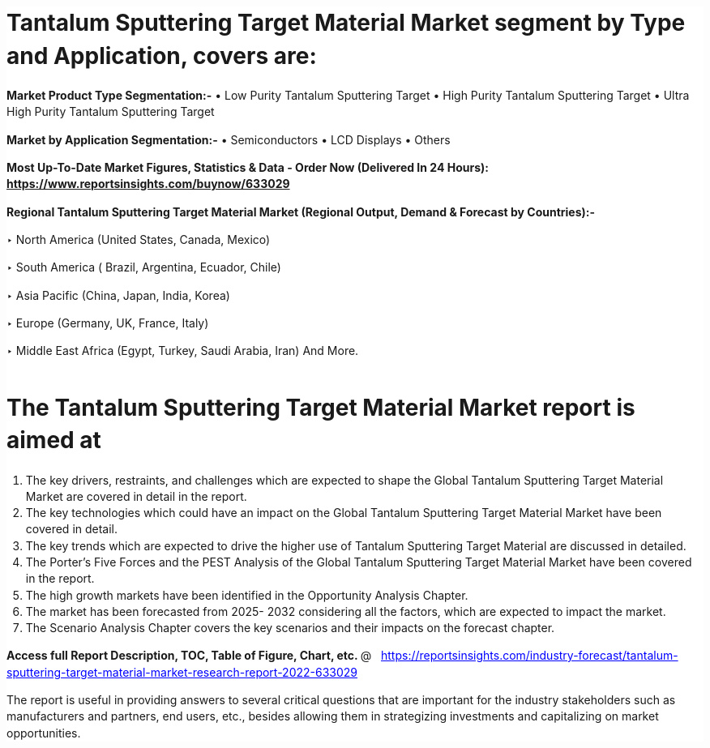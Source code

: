 # <strong>Tantalum Sputtering Target Material Market segment by Type and Application, covers are:</strong>

<strong>Market Product Type Segmentation:-</strong>
• Low Purity Tantalum Sputtering Target
• High Purity Tantalum Sputtering Target
• Ultra High Purity Tantalum Sputtering Target

<strong>Market by Application Segmentation:-</strong>
•   Semiconductors
• LCD Displays
• Others

<strong>Most Up-To-Date Market Figures, Statistics & Data - Order Now (Delivered In 24 Hours): <a href=https://www.reportsinsights.com/buynow/633029>https://www.reportsinsights.com/buynow/633029</a></strong>

<strong>Regional Tantalum Sputtering Target Material Market (Regional Output, Demand &amp; Forecast by Countries):-</strong>

‣ North America (United States, Canada, Mexico)

‣ South America ( Brazil, Argentina, Ecuador, Chile)

‣ Asia Pacific (China, Japan, India, Korea)

‣ Europe (Germany, UK, France, Italy)

‣ Middle East Africa (Egypt, Turkey, Saudi Arabia, Iran) And More.

# <strong>The Tantalum Sputtering Target Material Market report is aimed at</strong>
<ol>
  <li>The key drivers, restraints, and challenges which are expected to shape the Global Tantalum Sputtering Target Material Market are covered in detail in the report.</li>
  <li>The key technologies which could have an impact on the Global Tantalum Sputtering Target Material Market have been covered in detail.</li>
  <li>The key trends which are expected to drive the higher use of Tantalum Sputtering Target Material are discussed in detailed.</li>
  <li>The Porter’s Five Forces and the PEST Analysis of the Global Tantalum Sputtering Target Material Market have been covered in the report.</li>
  <li>The high growth markets have been identified in the Opportunity Analysis Chapter.</li>
  <li>The market has been forecasted from 2025- 2032 considering all the factors, which are expected to impact the market.</li>
  <li>The Scenario Analysis Chapter covers the key scenarios and their impacts on the forecast chapter.</li>
</ol>
<strong>Access full Report Description, TOC, Table of Figure, Chart, etc. </strong>@   <a href=https://reportsinsights.com/industry-forecast/tantalum-sputtering-target-material-market-research-report-2022-633029 style=color:#0000ff;>https://reportsinsights.com/industry-forecast/tantalum-sputtering-target-material-market-research-report-2022-633029</a>

The report is useful in providing answers to several critical questions that are important for the industry stakeholders such as manufacturers and partners, end users, etc., besides allowing them in strategizing investments and capitalizing on market opportunities.

